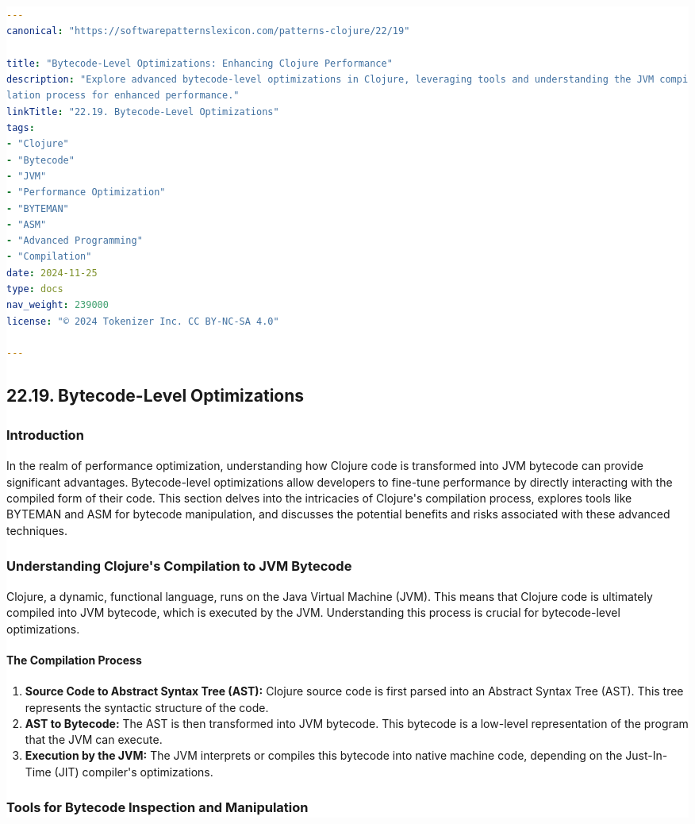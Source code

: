 ```yaml
---
canonical: "https://softwarepatternslexicon.com/patterns-clojure/22/19"

title: "Bytecode-Level Optimizations: Enhancing Clojure Performance"
description: "Explore advanced bytecode-level optimizations in Clojure, leveraging tools and understanding the JVM compilation process for enhanced performance."
linkTitle: "22.19. Bytecode-Level Optimizations"
tags:
- "Clojure"
- "Bytecode"
- "JVM"
- "Performance Optimization"
- "BYTEMAN"
- "ASM"
- "Advanced Programming"
- "Compilation"
date: 2024-11-25
type: docs
nav_weight: 239000
license: "© 2024 Tokenizer Inc. CC BY-NC-SA 4.0"

---
```


## 22.19. Bytecode-Level Optimizations

### Introduction

In the realm of performance optimization, understanding how Clojure code is transformed into JVM bytecode can provide significant advantages. Bytecode-level optimizations allow developers to fine-tune performance by directly interacting with the compiled form of their code. This section delves into the intricacies of Clojure's compilation process, explores tools like BYTEMAN and ASM for bytecode manipulation, and discusses the potential benefits and risks associated with these advanced techniques.

### Understanding Clojure's Compilation to JVM Bytecode

Clojure, a dynamic, functional language, runs on the Java Virtual Machine (JVM). This means that Clojure code is ultimately compiled into JVM bytecode, which is executed by the JVM. Understanding this process is crucial for bytecode-level optimizations.

#### The Compilation Process

1. **Source Code to Abstract Syntax Tree (AST):** Clojure source code is first parsed into an Abstract Syntax Tree (AST). This tree represents the syntactic structure of the code.
2. **AST to Bytecode:** The AST is then transformed into JVM bytecode. This bytecode is a low-level representation of the program that the JVM can execute.
3. **Execution by the JVM:** The JVM interprets or compiles this bytecode into native machine code, depending on the Just-In-Time (JIT) compiler's optimizations.

### Tools for Bytecode Inspection and Manipulation
